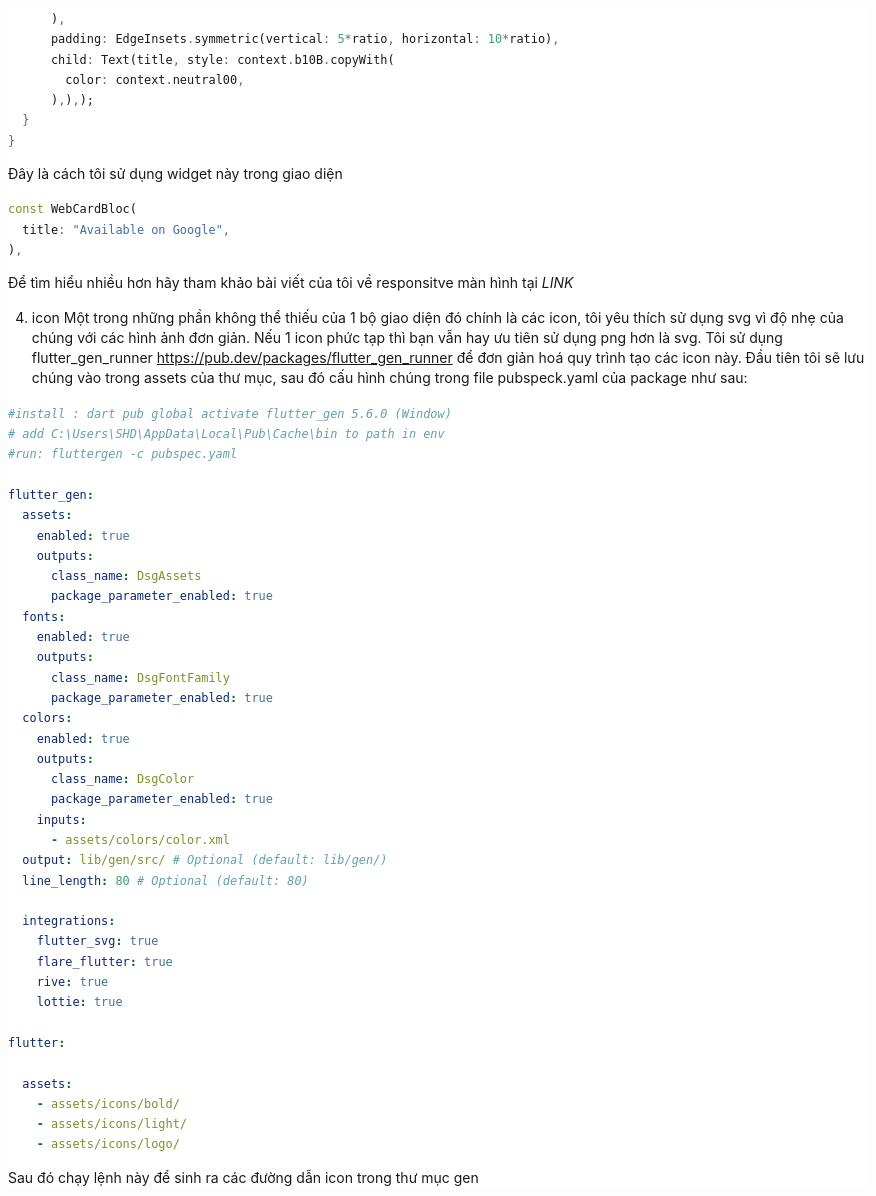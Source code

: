 ```dart
      ),
      padding: EdgeInsets.symmetric(vertical: 5*ratio, horizontal: 10*ratio),
      child: Text(title, style: context.b10B.copyWith(
        color: context.neutral00,
      ),),);
  }
}
```
Đây là cách tôi sử dụng widget này trong giao diện
```dart
const WebCardBloc(
  title: "Available on Google",
),
```

Để tìm hiểu nhiều hơn hãy tham khảo bài viết của tôi về responsitve màn hình tại *LINK* 

4. icon
Một trong những phần không thể thiếu của 1 bộ giao diện đó chính là các icon, tôi yêu thích sử dụng svg vì độ nhẹ của chúng với các hình ảnh đơn giản. Nếu 1 icon phức tạp thì bạn vẫn hay ưu tiên sử dụng png hơn là svg. 
Tôi sử dụng flutter_gen_runner https://pub.dev/packages/flutter_gen_runner để đơn giản hoá quy trình tạo các icon này. Đầu tiên tôi sẽ lưu chúng vào trong assets của thư mục, sau đó cấu hình chúng trong file pubspeck.yaml của package như sau: 
```yaml
#install : dart pub global activate flutter_gen 5.6.0 (Window)
# add C:\Users\SHD\AppData\Local\Pub\Cache\bin to path in env
#run: fluttergen -c pubspec.yaml

flutter_gen:
  assets:
    enabled: true
    outputs:
      class_name: DsgAssets
      package_parameter_enabled: true
  fonts:
    enabled: true
    outputs:
      class_name: DsgFontFamily
      package_parameter_enabled: true
  colors:
    enabled: true
    outputs:
      class_name: DsgColor
      package_parameter_enabled: true
    inputs:
      - assets/colors/color.xml
  output: lib/gen/src/ # Optional (default: lib/gen/)
  line_length: 80 # Optional (default: 80)

  integrations:
    flutter_svg: true
    flare_flutter: true
    rive: true
    lottie: true

flutter:

  assets:
    - assets/icons/bold/
    - assets/icons/light/
    - assets/icons/logo/
```
Sau đó chạy lệnh này để sinh ra các đường dẫn icon trong thư mục gen
```bash
```